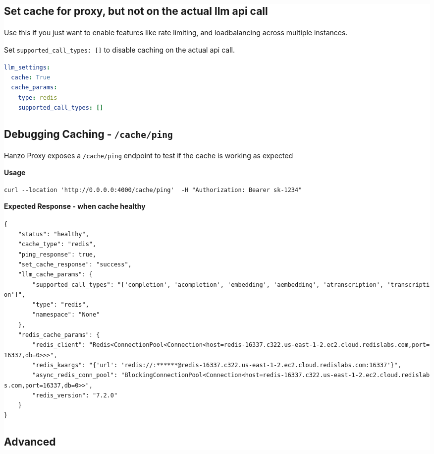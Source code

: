 

## Set cache for proxy, but not on the actual llm api call

Use this if you just want to enable features like rate limiting, and loadbalancing across multiple instances.

Set `supported_call_types: []` to disable caching on the actual api call. 


```yaml
llm_settings:
  cache: True
  cache_params:
    type: redis
    supported_call_types: [] 
```


## Debugging Caching - `/cache/ping`
Hanzo Proxy exposes a `/cache/ping` endpoint to test if the cache is working as expected

**Usage**
```shell
curl --location 'http://0.0.0.0:4000/cache/ping'  -H "Authorization: Bearer sk-1234"
```

**Expected Response - when cache healthy**
```shell
{
    "status": "healthy",
    "cache_type": "redis",
    "ping_response": true,
    "set_cache_response": "success",
    "llm_cache_params": {
        "supported_call_types": "['completion', 'acompletion', 'embedding', 'aembedding', 'atranscription', 'transcription']",
        "type": "redis",
        "namespace": "None"
    },
    "redis_cache_params": {
        "redis_client": "Redis<ConnectionPool<Connection<host=redis-16337.c322.us-east-1-2.ec2.cloud.redislabs.com,port=16337,db=0>>>",
        "redis_kwargs": "{'url': 'redis://:******@redis-16337.c322.us-east-1-2.ec2.cloud.redislabs.com:16337'}",
        "async_redis_conn_pool": "BlockingConnectionPool<Connection<host=redis-16337.c322.us-east-1-2.ec2.cloud.redislabs.com,port=16337,db=0>>",
        "redis_version": "7.2.0"
    }
}
```

## Advanced
